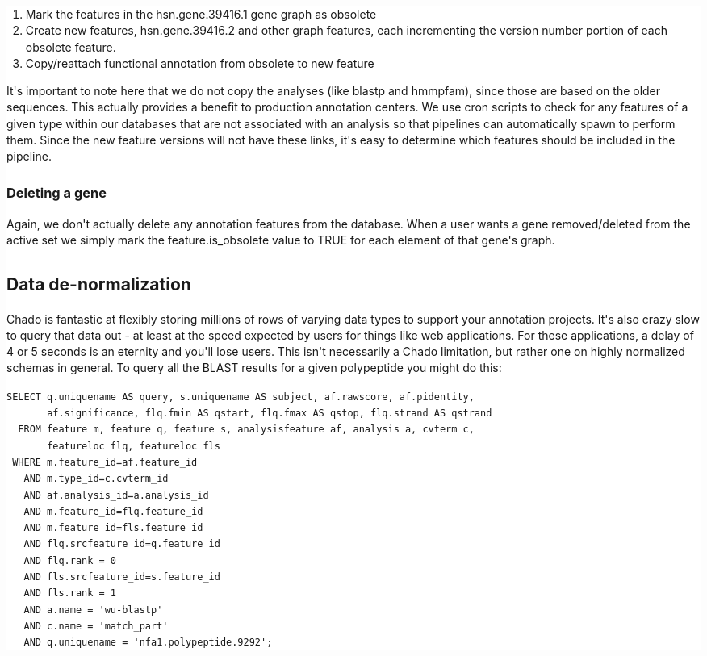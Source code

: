 1.  Mark the features in the hsn.gene.39416.1 gene graph as obsolete
2.  Create new features, hsn.gene.39416.2 and other graph features, each
    incrementing the version number portion of each obsolete feature.
3.  Copy/reattach functional annotation from obsolete to new feature

It's important to note here that we do not copy the analyses (like
blastp and hmmpfam), since those are based on the older sequences. This
actually provides a benefit to production annotation centers. We use
cron scripts to check for any features of a given type within our
databases that are not associated with an analysis so that pipelines can
automatically spawn to perform them. Since the new feature versions will
not have these links, it's easy to determine which features should be
included in the pipeline.

### <span id="Deleting_a_gene" class="mw-headline">Deleting a gene</span>

Again, we don't actually delete any annotation features from the
database. When a user wants a gene removed/deleted from the active set
we simply mark the feature.is_obsolete value to TRUE for each element of
that gene's graph.

## <span id="Data_de-normalization" class="mw-headline">Data de-normalization</span>

Chado is fantastic at flexibly storing millions of rows of varying data
types to support your annotation projects. It's also crazy slow to query
that data out - at least at the speed expected by users for things like
web applications. For these applications, a delay of 4 or 5 seconds is
an eternity and you'll lose users. This isn't necessarily a Chado
limitation, but rather one on highly normalized schemas in general. To
query all the BLAST results for a given polypeptide you might do this:

<div class="mw-geshi mw-code mw-content-ltr" dir="ltr">

<div class="sql source-sql">

``` de1
SELECT q.uniquename AS query, s.uniquename AS subject, af.rawscore, af.pidentity,
       af.significance, flq.fmin AS qstart, flq.fmax AS qstop, flq.strand AS qstrand
  FROM feature m, feature q, feature s, analysisfeature af, analysis a, cvterm c,
       featureloc flq, featureloc fls
 WHERE m.feature_id=af.feature_id
   AND m.type_id=c.cvterm_id
   AND af.analysis_id=a.analysis_id
   AND m.feature_id=flq.feature_id
   AND m.feature_id=fls.feature_id
   AND flq.srcfeature_id=q.feature_id
   AND flq.rank = 0
   AND fls.srcfeature_id=s.feature_id
   AND fls.rank = 1
   AND a.name = 'wu-blastp'
   AND c.name = 'match_part'
   AND q.uniquename = 'nfa1.polypeptide.9292';
```
